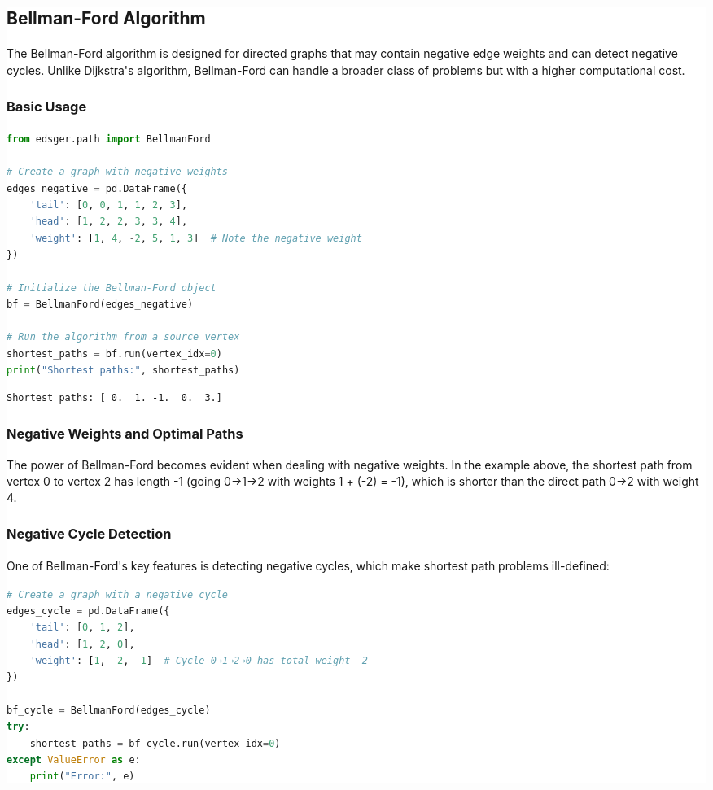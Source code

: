 ## Bellman-Ford Algorithm

The Bellman-Ford algorithm is designed for directed graphs that may contain negative edge weights and can detect negative cycles. Unlike Dijkstra's algorithm, Bellman-Ford can handle a broader class of problems but with a higher computational cost.

### Basic Usage

```python
from edsger.path import BellmanFord

# Create a graph with negative weights
edges_negative = pd.DataFrame({
    'tail': [0, 0, 1, 1, 2, 3],
    'head': [1, 2, 2, 3, 3, 4],
    'weight': [1, 4, -2, 5, 1, 3]  # Note the negative weight
})

# Initialize the Bellman-Ford object
bf = BellmanFord(edges_negative)

# Run the algorithm from a source vertex
shortest_paths = bf.run(vertex_idx=0)
print("Shortest paths:", shortest_paths)
```

    Shortest paths: [ 0.  1. -1.  0.  3.]

### Negative Weights and Optimal Paths

The power of Bellman-Ford becomes evident when dealing with negative weights. In the example above, the shortest path from vertex 0 to vertex 2 has length -1 (going 0→1→2 with weights 1 + (-2) = -1), which is shorter than the direct path 0→2 with weight 4.

### Negative Cycle Detection

One of Bellman-Ford's key features is detecting negative cycles, which make shortest path problems ill-defined:

```python
# Create a graph with a negative cycle
edges_cycle = pd.DataFrame({
    'tail': [0, 1, 2],
    'head': [1, 2, 0],
    'weight': [1, -2, -1]  # Cycle 0→1→2→0 has total weight -2
})

bf_cycle = BellmanFord(edges_cycle)
try:
    shortest_paths = bf_cycle.run(vertex_idx=0)
except ValueError as e:
    print("Error:", e)
```
